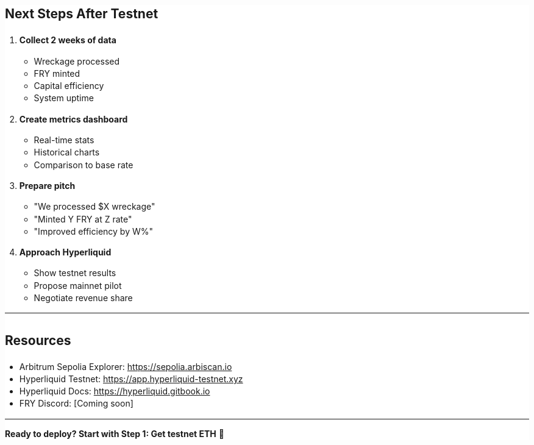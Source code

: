 
## Next Steps After Testnet

1. **Collect 2 weeks of data**
   - Wreckage processed
   - FRY minted
   - Capital efficiency
   - System uptime

2. **Create metrics dashboard**
   - Real-time stats
   - Historical charts
   - Comparison to base rate

3. **Prepare pitch**
   - "We processed $X wreckage"
   - "Minted Y FRY at Z rate"
   - "Improved efficiency by W%"

4. **Approach Hyperliquid**
   - Show testnet results
   - Propose mainnet pilot
   - Negotiate revenue share

---

## Resources

- Arbitrum Sepolia Explorer: https://sepolia.arbiscan.io
- Hyperliquid Testnet: https://app.hyperliquid-testnet.xyz
- Hyperliquid Docs: https://hyperliquid.gitbook.io
- FRY Discord: [Coming soon]

---

**Ready to deploy? Start with Step 1: Get testnet ETH** 🍟

